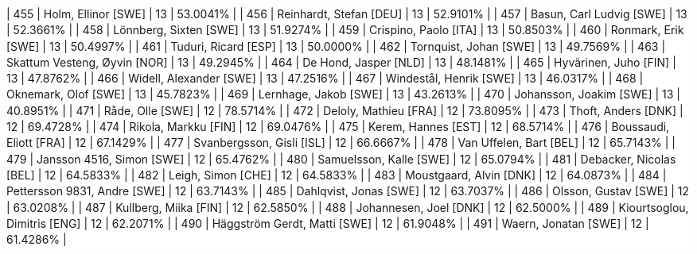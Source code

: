 | 455 | Holm, Ellinor [SWE] | 13 | 53.0041% |
| 456 | Reinhardt, Stefan [DEU] | 13 | 52.9101% |
| 457 | Basun, Carl Ludvig [SWE] | 13 | 52.3661% |
| 458 | Lönnberg, Sixten [SWE] | 13 | 51.9274% |
| 459 | Crispino, Paolo [ITA] | 13 | 50.8503% |
| 460 | Ronmark, Erik [SWE] | 13 | 50.4997% |
| 461 | Tuduri, Ricard [ESP] | 13 | 50.0000% |
| 462 | Tornquist, Johan [SWE] | 13 | 49.7569% |
| 463 | Skattum Vesteng, Øyvin [NOR] | 13 | 49.2945% |
| 464 | De Hond, Jasper [NLD] | 13 | 48.1481% |
| 465 | Hyvärinen, Juho [FIN] | 13 | 47.8762% |
| 466 | Widell, Alexander [SWE] | 13 | 47.2516% |
| 467 | Windestål, Henrik [SWE] | 13 | 46.0317% |
| 468 | Oknemark, Olof [SWE] | 13 | 45.7823% |
| 469 | Lernhage, Jakob [SWE] | 13 | 43.2613% |
| 470 | Johansson, Joakim [SWE] | 13 | 40.8951% |
| 471 | Råde, Olle [SWE] | 12 | 78.5714% |
| 472 | Deloly, Mathieu [FRA] | 12 | 73.8095% |
| 473 | Thoft, Anders [DNK] | 12 | 69.4728% |
| 474 | Rikola, Markku [FIN] | 12 | 69.0476% |
| 475 | Kerem, Hannes [EST] | 12 | 68.5714% |
| 476 | Boussaudi, Eliott [FRA] | 12 | 67.1429% |
| 477 | Svanbergsson, Gisli [ISL] | 12 | 66.6667% |
| 478 | Van Uffelen, Bart [BEL] | 12 | 65.7143% |
| 479 | Jansson 4516, Simon [SWE] | 12 | 65.4762% |
| 480 | Samuelsson, Kalle [SWE] | 12 | 65.0794% |
| 481 | Debacker, Nicolas [BEL] | 12 | 64.5833% |
| 482 | Leigh, Simon [CHE] | 12 | 64.5833% |
| 483 | Moustgaard, Alvin [DNK] | 12 | 64.0873% |
| 484 | Pettersson 9831, Andre [SWE] | 12 | 63.7143% |
| 485 | Dahlqvist, Jonas [SWE] | 12 | 63.7037% |
| 486 | Olsson, Gustav [SWE] | 12 | 63.0208% |
| 487 | Kullberg, Miika [FIN] | 12 | 62.5850% |
| 488 | Johannesen, Joel [DNK] | 12 | 62.5000% |
| 489 | Kiourtsoglou, Dimitris [ENG] | 12 | 62.2071% |
| 490 | Häggström Gerdt, Matti [SWE] | 12 | 61.9048% |
| 491 | Waern, Jonatan [SWE] | 12 | 61.4286% |